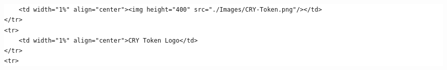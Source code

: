        <td width="1%" align="center"><img height="400" src="./Images/CRY-Token.png"/></td>
    </tr>
    <tr>
        <td width="1%" align="center">CRY Token Logo</td>
    </tr>
    <tr>